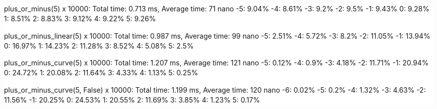 plus_or_minus(5) x 10000: Total time: 0.713 ms, Average time: 71 nano
 -5: 9.04%
 -4: 8.61%
 -3: 9.2%
 -2: 9.5%
 -1: 9.43%
 0: 9.28%
 1: 8.51%
 2: 8.83%
 3: 9.12%
 4: 9.22%
 5: 9.26%

plus_or_minus_linear(5) x 10000: Total time: 0.987 ms, Average time: 99 nano
 -5: 2.51%
 -4: 5.72%
 -3: 8.2%
 -2: 11.05%
 -1: 13.94%
 0: 16.97%
 1: 14.23%
 2: 11.28%
 3: 8.52%
 4: 5.08%
 5: 2.5%

plus_or_minus_curve(5) x 10000: Total time: 1.207 ms, Average time: 121 nano
 -5: 0.12%
 -4: 0.9%
 -3: 4.18%
 -2: 11.71%
 -1: 20.94%
 0: 24.72%
 1: 20.08%
 2: 11.64%
 3: 4.33%
 4: 1.13%
 5: 0.25%

plus_or_minus_curve(5, False) x 10000: Total time: 1.199 ms, Average time: 120 nano
 -6: 0.02%
 -5: 0.2%
 -4: 1.32%
 -3: 4.63%
 -2: 11.56%
 -1: 20.25%
 0: 24.53%
 1: 20.55%
 2: 11.69%
 3: 3.85%
 4: 1.23%
 5: 0.17%
